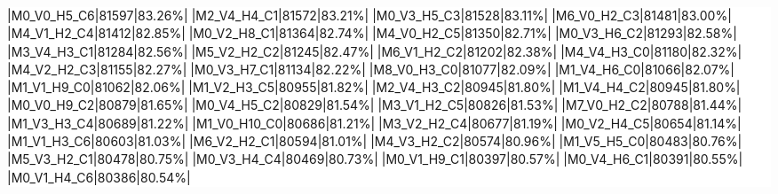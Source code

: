 |M0_V0_H5_C6|81597|83.26%|
|M2_V4_H4_C1|81572|83.21%|
|M0_V3_H5_C3|81528|83.11%|
|M6_V0_H2_C3|81481|83.00%|
|M4_V1_H2_C4|81412|82.85%|
|M0_V2_H8_C1|81364|82.74%|
|M4_V0_H2_C5|81350|82.71%|
|M0_V3_H6_C2|81293|82.58%|
|M3_V4_H3_C1|81284|82.56%|
|M5_V2_H2_C2|81245|82.47%|
|M6_V1_H2_C2|81202|82.38%|
|M4_V4_H3_C0|81180|82.32%|
|M4_V2_H2_C3|81155|82.27%|
|M0_V3_H7_C1|81134|82.22%|
|M8_V0_H3_C0|81077|82.09%|
|M1_V4_H6_C0|81066|82.07%|
|M1_V1_H9_C0|81062|82.06%|
|M1_V2_H3_C5|80955|81.82%|
|M2_V4_H3_C2|80945|81.80%|
|M1_V4_H4_C2|80945|81.80%|
|M0_V0_H9_C2|80879|81.65%|
|M0_V4_H5_C2|80829|81.54%|
|M3_V1_H2_C5|80826|81.53%|
|M7_V0_H2_C2|80788|81.44%|
|M1_V3_H3_C4|80689|81.22%|
|M1_V0_H10_C0|80686|81.21%|
|M3_V2_H2_C4|80677|81.19%|
|M0_V2_H4_C5|80654|81.14%|
|M1_V1_H3_C6|80603|81.03%|
|M6_V2_H2_C1|80594|81.01%|
|M4_V3_H2_C2|80574|80.96%|
|M1_V5_H5_C0|80483|80.76%|
|M5_V3_H2_C1|80478|80.75%|
|M0_V3_H4_C4|80469|80.73%|
|M0_V1_H9_C1|80397|80.57%|
|M0_V4_H6_C1|80391|80.55%|
|M0_V1_H4_C6|80386|80.54%|